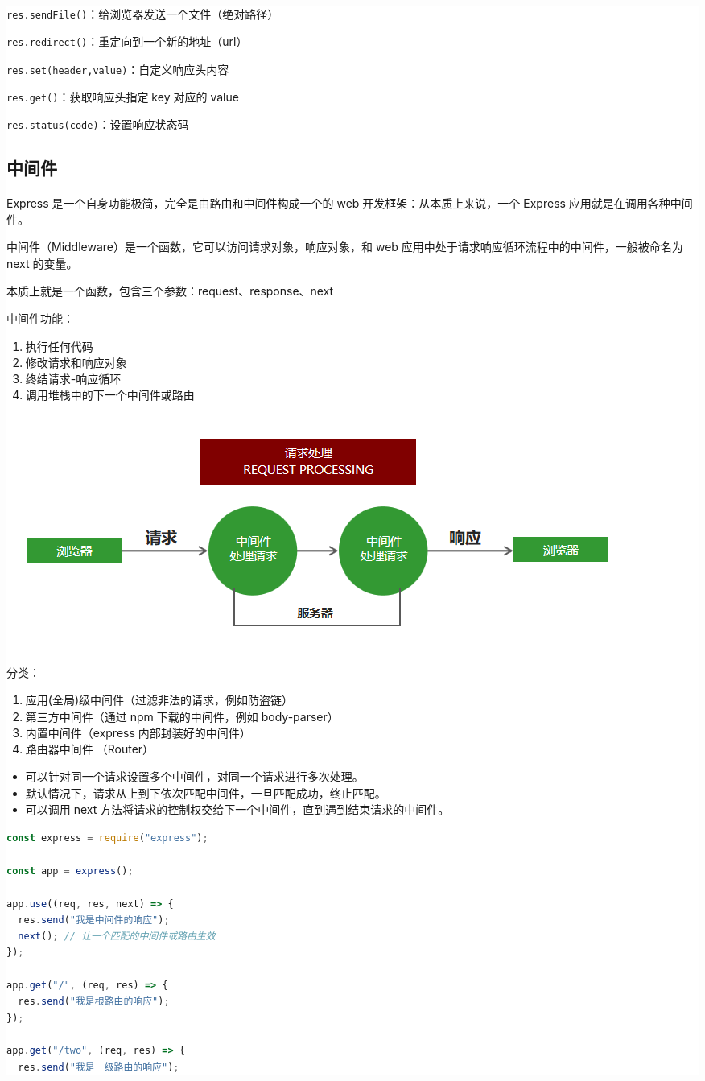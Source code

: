 `res.sendFile()`：给浏览器发送一个文件（绝对路径）

`res.redirect()`：重定向到一个新的地址（url）

`res.set(header,value)`：自定义响应头内容

`res.get()`：获取响应头指定 key 对应的 value

`res.status(code)`：设置响应状态码

## 中间件

Express 是一个自身功能极简，完全是由路由和中间件构成一个的 web 开发框架：从本质上来说，一个 Express 应用就是在调用各种中间件。

中间件（Middleware）是一个函数，它可以访问请求对象，响应对象，和 web 应用中处于请求响应循环流程中的中间件，一般被命名为 next 的变量。

本质上就是一个函数，包含三个参数：request、response、next

中间件功能：

1. 执行任何代码
2. 修改请求和响应对象
3. 终结请求-响应循环
4. 调用堆栈中的下一个中间件或路由

![](assets/2020-04-13-16-16-15.png)

分类：

1. 应用(全局)级中间件（过滤非法的请求，例如防盗链）
2. 第三方中间件（通过 npm 下载的中间件，例如 body-parser）
3. 内置中间件（express 内部封装好的中间件）
4. 路由器中间件 （Router）

- 可以针对同一个请求设置多个中间件，对同一个请求进行多次处理。
- 默认情况下，请求从上到下依次匹配中间件，一旦匹配成功，终止匹配。
- 可以调用 next 方法将请求的控制权交给下一个中间件，直到遇到结束请求的中间件。

```js
const express = require("express");

const app = express();

app.use((req, res, next) => {
  res.send("我是中间件的响应");
  next(); // 让一个匹配的中间件或路由生效
});

app.get("/", (req, res) => {
  res.send("我是根路由的响应");
});

app.get("/two", (req, res) => {
  res.send("我是一级路由的响应");
```